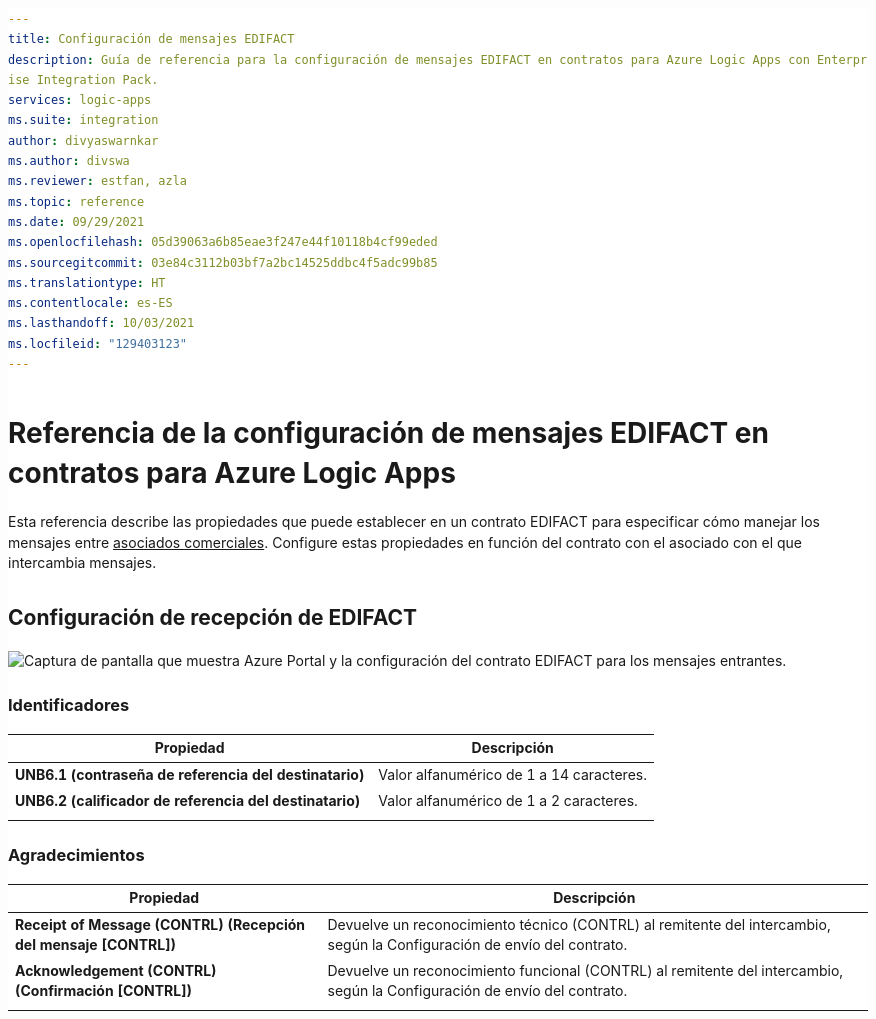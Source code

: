 ```yaml
---
title: Configuración de mensajes EDIFACT
description: Guía de referencia para la configuración de mensajes EDIFACT en contratos para Azure Logic Apps con Enterprise Integration Pack.
services: logic-apps
ms.suite: integration
author: divyaswarnkar
ms.author: divswa
ms.reviewer: estfan, azla
ms.topic: reference
ms.date: 09/29/2021
ms.openlocfilehash: 05d39063a6b85eae3f247e44f10118b4cf99eded
ms.sourcegitcommit: 03e84c3112b03bf7a2bc14525ddbc4f5adc99b85
ms.translationtype: HT
ms.contentlocale: es-ES
ms.lasthandoff: 10/03/2021
ms.locfileid: "129403123"
---
```

# <a name="reference-for-edifact-message-settings-in-agreements-for-azure-logic-apps"></a>Referencia de la configuración de mensajes EDIFACT en contratos para Azure Logic Apps

Esta referencia describe las propiedades que puede establecer en un contrato EDIFACT para especificar cómo manejar los mensajes entre [asociados comerciales](logic-apps-enterprise-integration-partners.md). Configure estas propiedades en función del contrato con el asociado con el que intercambia mensajes.

<a name="EDIFACT-inbound-messages"></a>

## <a name="edifact-receive-settings"></a>Configuración de recepción de EDIFACT

![Captura de pantalla que muestra Azure Portal y la configuración del contrato EDIFACT para los mensajes entrantes.](./media/logic-apps-enterprise-integration-edifact-message-settings/edifact-receive-settings.png)

### <a name="identifiers"></a>Identificadores

| Propiedad | Descripción |
|----------|-------------|
| **UNB6.1 (contraseña de referencia del destinatario)** | Valor alfanumérico de 1 a 14 caracteres. |
| **UNB6.2 (calificador de referencia del destinatario)** | Valor alfanumérico de 1 a 2 caracteres. |
|||

### <a name="acknowledgments"></a>Agradecimientos

| Propiedad | Descripción |
|----------|-------------|
| **Receipt of Message (CONTRL) (Recepción del mensaje [CONTRL])** | Devuelve un reconocimiento técnico (CONTRL) al remitente del intercambio, según la Configuración de envío del contrato. |
| **Acknowledgement (CONTRL) (Confirmación [CONTRL])** | Devuelve un reconocimiento funcional (CONTRL) al remitente del intercambio, según la Configuración de envío del contrato. |
|||
